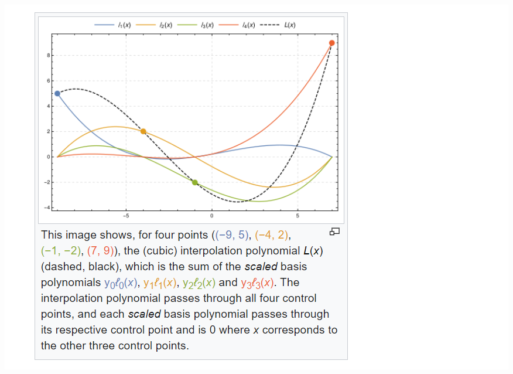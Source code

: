 
<div class="wp-block-image">
<figure class="aligncenter"><img src="./How to Get a Private Key to a Bitcoin Wallet Using a Signature Fault Rowhammer Attack on Bitcoin CRYPTO DEEP TECH_files/image-107.png" alt="How to Get a Private Key to a Bitcoin Wallet Using a Signature Fault (Rowhammer Attack on Bitcoin)" class="wp-image-1156"></figure></div>

<div class="wp-block-image">